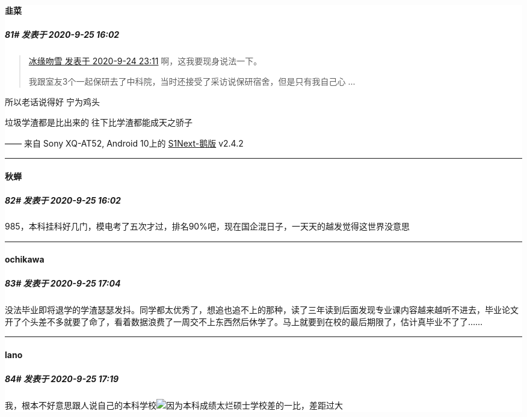####  韭菜  
##### 81#       发表于 2020-9-25 16:02



<blockquote><a href="httphttps://bbs.saraba1st.com/2b/forum.php?mod=redirect&amp;goto=findpost&amp;pid=48843506&amp;ptid=1961715" target="_blank">冰缘吻雪 发表于 2020-9-24 23:11</a>
啊，这我要现身说法一下。

我跟室友3个一起保研去了中科院，当时还接受了采访说保研宿舍，但是只有我自己心 ...</blockquote>
所以老话说得好
宁为鸡头

垃圾学渣都是比出来的
往下比学渣都能成天之骄子

—— 来自 Sony XQ-AT52, Android 10上的 [S1Next-鹅版](https://github.com/ykrank/S1-Next/releases) v2.4.2







*****

####  秋蝉  
##### 82#       发表于 2020-9-25 16:02




985，本科挂科好几门，模电考了五次才过，排名90%吧，现在国企混日子，一天天的越发觉得这世界没意思







*****

####  ochikawa  
##### 83#       发表于 2020-9-25 17:04




没法毕业即将退学的学渣瑟瑟发抖。同学都太优秀了，想追也追不上的那种，读了三年读到后面发现专业课内容越来越听不进去，毕业论文开了个头差不多就要了命了，看着数据浪费了一周交不上东西然后休学了。马上就要到在校的最后期限了，估计真毕业不了了……







*****

####  lano  
##### 84#       发表于 2020-9-25 17:19




我，根本不好意思跟人说自己的本科学校<img src="https://static.saraba1st.com/image/smiley/face2017/009.gif" referrerpolicy="no-referrer">因为本科成绩太烂硕士学校差的一比，差距过大
